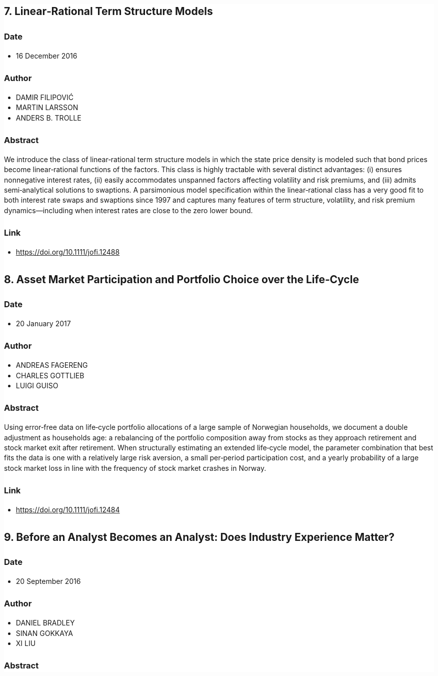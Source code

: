 
## 7. Linear‐Rational Term Structure Models
### Date
- 16 December 2016
### Author
- DAMIR FILIPOVIĆ
- MARTIN LARSSON
- ANDERS B. TROLLE
### Abstract
We introduce the class of linear‐rational term structure models in which the state price density is modeled such that bond prices become linear‐rational functions of the factors. This class is highly tractable with several distinct advantages: (i) ensures nonnegative interest rates, (ii) easily accommodates unspanned factors affecting volatility and risk premiums, and (iii) admits semi‐analytical solutions to swaptions. A parsimonious model specification within the linear‐rational class has a very good fit to both interest rate swaps and swaptions since 1997 and captures many features of term structure, volatility, and risk premium dynamics—including when interest rates are close to the zero lower bound.
### Link
- https://doi.org/10.1111/jofi.12488

## 8. Asset Market Participation and Portfolio Choice over the Life‐Cycle
### Date
- 20 January 2017
### Author
- ANDREAS FAGERENG
- CHARLES GOTTLIEB
- LUIGI GUISO
### Abstract
Using error‐free data on life‐cycle portfolio allocations of a large sample of Norwegian households, we document a double adjustment as households age: a rebalancing of the portfolio composition away from stocks as they approach retirement and stock market exit after retirement. When structurally estimating an extended life‐cycle model, the parameter combination that best fits the data is one with a relatively large risk aversion, a small per‐period participation cost, and a yearly probability of a large stock market loss in line with the frequency of stock market crashes in Norway.
### Link
- https://doi.org/10.1111/jofi.12484

## 9. Before an Analyst Becomes an Analyst: Does Industry Experience Matter?
### Date
- 20 September 2016
### Author
- DANIEL BRADLEY
- SINAN GOKKAYA
- XI LIU
### Abstract